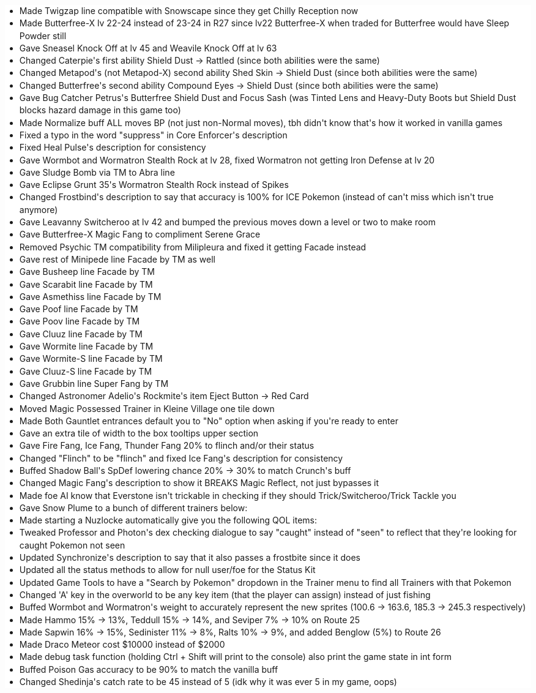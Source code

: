 - Made Twigzap line compatible with Snowscape since they get Chilly Reception now
- Made Butterfree-X lv 22-24 instead of 23-24 in R27 since lv22 Butterfree-X when traded for Butterfree would have Sleep Powder still
- Gave Sneasel Knock Off at lv 45 and Weavile Knock Off at lv 63
- Changed Caterpie's first ability Shield Dust -> Rattled (since both abilities were the same)
- Changed Metapod's (not Metapod-X) second ability Shed Skin -> Shield Dust (since both abilities were the same)
- Changed Butterfree's second ability Compound Eyes -> Shield Dust (since both abilities were the same)
- Gave Bug Catcher Petrus's Butterfree Shield Dust and Focus Sash (was Tinted Lens and Heavy-Duty Boots but Shield Dust blocks hazard damage in this game too)
- Made Normalize buff ALL moves BP (not just non-Normal moves), tbh didn't know that's how it worked in vanilla games
- Fixed a typo in the word "suppress" in Core Enforcer's description
- Fixed Heal Pulse's description for consistency
- Gave Wormbot and Wormatron Stealth Rock at lv 28, fixed Wormatron not getting Iron Defense at lv 20
- Gave Sludge Bomb via TM to Abra line
- Gave Eclipse Grunt 35's Wormatron Stealth Rock instead of Spikes
- Changed Frostbind's description to say that accuracy is 100% for ICE Pokemon (instead of can't miss which isn't true anymore)
- Gave Leavanny Switcheroo at lv 42 and bumped the previous moves down a level or two to make room
- Gave Butterfree-X Magic Fang to compliment Serene Grace
- Removed Psychic TM compatibility from Milipleura and fixed it getting Facade instead
- Gave rest of Minipede line Facade by TM as well
- Gave Busheep line Facade by TM
- Gave Scarabit line Facade by TM
- Gave Asmethiss line Facade by TM
- Gave Poof line Facade by TM
- Gave Poov line Facade by TM
- Gave Cluuz line Facade by TM
- Gave Wormite line Facade by TM
- Gave Wormite-S line Facade by TM
- Gave Cluuz-S line Facade by TM
- Gave Grubbin line Super Fang by TM
- Changed Astronomer Adelio's Rockmite's item Eject Button -> Red Card
- Moved Magic Possessed Trainer in Kleine Village one tile down
- Made Both Gauntlet entrances default you to "No" option when asking if you're ready to enter
- Gave an extra tile of width to the box tooltips upper section
- Gave Fire Fang, Ice Fang, Thunder Fang 20% to flinch and/or their status
- Changed "Flinch" to be "flinch" and fixed Ice Fang's description for consistency
- Buffed Shadow Ball's SpDef lowering chance 20% -> 30% to match Crunch's buff
- Changed Magic Fang's description to show it BREAKS Magic Reflect, not just bypasses it
- Made foe AI know that Everstone isn't trickable in checking if they should Trick/Switcheroo/Trick Tackle you
- Gave Snow Plume to a bunch of different trainers below:
- Made starting a Nuzlocke automatically give you the following QOL items:
- Tweaked Professor and Photon's dex checking dialogue to say "caught" instead of "seen" to reflect that they're looking for caught Pokemon not seen
- Updated Synchronize's description to say that it also passes a frostbite since it does
- Updated all the status methods to allow for null user/foe for the Status Kit
- Updated Game Tools to have a "Search by Pokemon" dropdown in the Trainer menu to find all Trainers with that Pokemon
- Changed 'A' key in the overworld to be any key item (that the player can assign) instead of just fishing
- Buffed Wormbot and Wormatron's weight to accurately represent the new sprites (100.6 -> 163.6, 185.3 -> 245.3 respectively)
- Made Hammo 15% -> 13%, Teddull 15% -> 14%, and Seviper 7% -> 10% on Route 25
- Made Sapwin 16% -> 15%, Sedinister 11% -> 8%, Ralts 10% -> 9%, and added Benglow (5%) to Route 26
- Made Draco Meteor cost $10000 instead of $2000
- Made debug task function (holding Ctrl + Shift will print to the console) also print the game state in int form
- Buffed Poison Gas accuracy to be 90% to match the vanilla buff
- Changed Shedinja's catch rate to be 45 instead of 5 (idk why it was ever 5 in my game, oops)